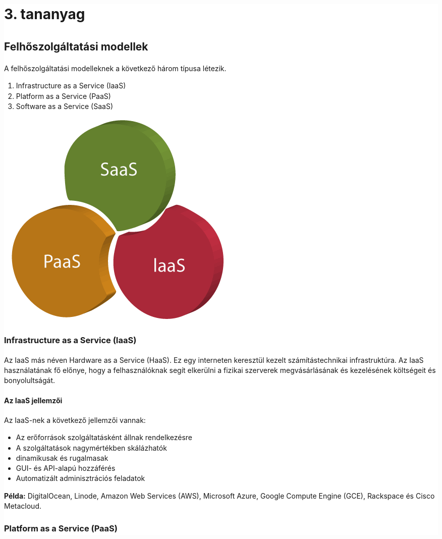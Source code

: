 # 3. tananyag

## Felhőszolgáltatási modellek

A felhőszolgáltatási modelleknek a következő három típusa létezik.

1. Infrastructure as a Service (IaaS)
2. Platform as a Service (PaaS)
3. Software as a Service (SaaS)

![](/assets/images/cloud/16.png)

### Infrastructure as a Service (IaaS)

Az IaaS más néven Hardware as a Service (HaaS). Ez egy interneten keresztül kezelt számítástechnikai infrastruktúra. Az IaaS használatának fő előnye, hogy a felhasználóknak segít elkerülni a fizikai szerverek megvásárlásának és kezelésének költségeit és bonyolultságát.

#### Az IaaS jellemzői

Az IaaS-nek a következő jellemzői vannak:

- Az erőforrások szolgáltatásként állnak rendelkezésre
- A szolgáltatások nagymértékben skálázhatók
- dinamikusak és rugalmasak
- GUI- és API-alapú hozzáférés
- Automatizált adminisztrációs feladatok

__Példa:__ DigitalOcean, Linode, Amazon Web Services (AWS), Microsoft Azure, Google Compute Engine (GCE), Rackspace és Cisco Metacloud.

### Platform as a Service (PaaS)
